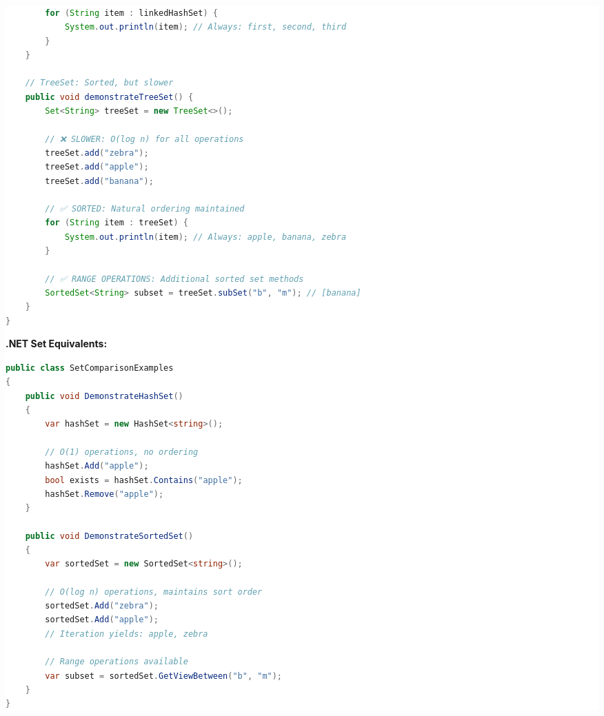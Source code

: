 ```java
        for (String item : linkedHashSet) {
            System.out.println(item); // Always: first, second, third
        }
    }
    
    // TreeSet: Sorted, but slower
    public void demonstrateTreeSet() {
        Set<String> treeSet = new TreeSet<>();
        
        // ❌ SLOWER: O(log n) for all operations
        treeSet.add("zebra");
        treeSet.add("apple");
        treeSet.add("banana");
        
        // ✅ SORTED: Natural ordering maintained
        for (String item : treeSet) {
            System.out.println(item); // Always: apple, banana, zebra
        }
        
        // ✅ RANGE OPERATIONS: Additional sorted set methods
        SortedSet<String> subset = treeSet.subSet("b", "m"); // [banana]
    }
}
```

**.NET Set Equivalents:**
```csharp
public class SetComparisonExamples
{
    public void DemonstrateHashSet()
    {
        var hashSet = new HashSet<string>();
        
        // O(1) operations, no ordering
        hashSet.Add("apple");
        bool exists = hashSet.Contains("apple");
        hashSet.Remove("apple");
    }
    
    public void DemonstrateSortedSet()
    {
        var sortedSet = new SortedSet<string>();
        
        // O(log n) operations, maintains sort order
        sortedSet.Add("zebra");
        sortedSet.Add("apple");
        // Iteration yields: apple, zebra
        
        // Range operations available
        var subset = sortedSet.GetViewBetween("b", "m");
    }
}
```
